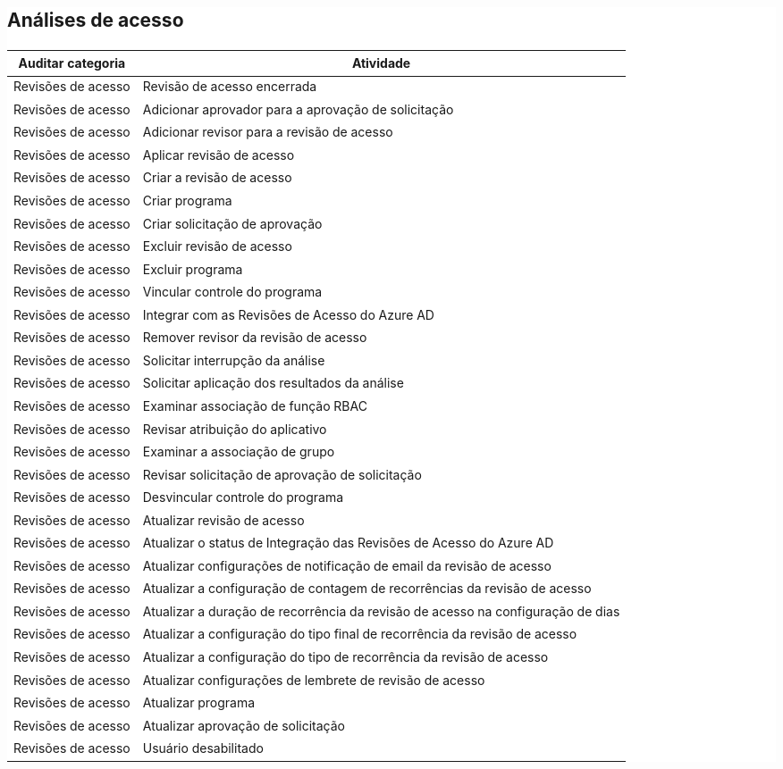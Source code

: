 ## <a name="access-reviews"></a>Análises de acesso

|Auditar categoria|Atividade|
|---|---|
|Revisões de acesso|Revisão de acesso encerrada|
|Revisões de acesso|Adicionar aprovador para a aprovação de solicitação|
|Revisões de acesso|Adicionar revisor para a revisão de acesso|
|Revisões de acesso|Aplicar revisão de acesso|
|Revisões de acesso|Criar a revisão de acesso|
|Revisões de acesso|Criar programa|
|Revisões de acesso|Criar solicitação de aprovação|
|Revisões de acesso|Excluir revisão de acesso|
|Revisões de acesso|Excluir programa|
|Revisões de acesso|Vincular controle do programa|
|Revisões de acesso|Integrar com as Revisões de Acesso do Azure AD|
|Revisões de acesso|Remover revisor da revisão de acesso|
|Revisões de acesso|Solicitar interrupção da análise|
|Revisões de acesso|Solicitar aplicação dos resultados da análise|
|Revisões de acesso|Examinar associação de função RBAC|
|Revisões de acesso|Revisar atribuição do aplicativo|
|Revisões de acesso|Examinar a associação de grupo|
|Revisões de acesso|Revisar solicitação de aprovação de solicitação|
|Revisões de acesso|Desvincular controle do programa|
|Revisões de acesso|Atualizar revisão de acesso|
|Revisões de acesso|Atualizar o status de Integração das Revisões de Acesso do Azure AD|
|Revisões de acesso|Atualizar configurações de notificação de email da revisão de acesso|
|Revisões de acesso|Atualizar a configuração de contagem de recorrências da revisão de acesso|
|Revisões de acesso|Atualizar a duração de recorrência da revisão de acesso na configuração de dias|
|Revisões de acesso|Atualizar a configuração do tipo final de recorrência da revisão de acesso|
|Revisões de acesso|Atualizar a configuração do tipo de recorrência da revisão de acesso|
|Revisões de acesso|Atualizar configurações de lembrete de revisão de acesso|
|Revisões de acesso|Atualizar programa|
|Revisões de acesso|Atualizar aprovação de solicitação|
|Revisões de acesso|Usuário desabilitado|
